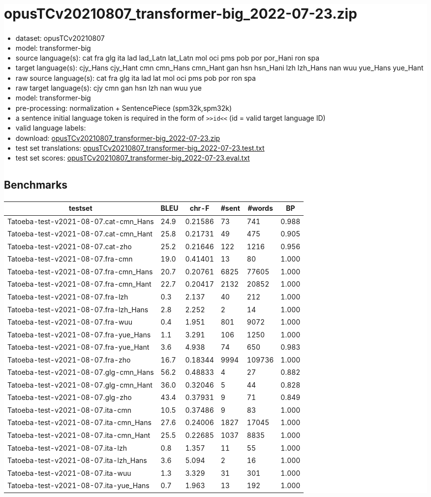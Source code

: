 # opusTCv20210807_transformer-big_2022-07-23.zip

* dataset: opusTCv20210807
* model: transformer-big
* source language(s): cat fra glg ita lad lad_Latn lat_Latn mol oci pms pob por por_Hani ron spa
* target language(s): cjy_Hans cjy_Hant cmn cmn_Hans cmn_Hant gan hsn hsn_Hani lzh lzh_Hans nan wuu yue_Hans yue_Hant
* raw source language(s): cat fra glg ita lad lat mol oci pms pob por ron spa
* raw target language(s): cjy cmn gan hsn lzh nan wuu yue
* model: transformer-big
* pre-processing: normalization + SentencePiece (spm32k,spm32k)
* a sentence initial language token is required in the form of `>>id<<` (id = valid target language ID)
* valid language labels: 
* download: [opusTCv20210807_transformer-big_2022-07-23.zip](https://object.pouta.csc.fi/Tatoeba-MT-models/itc-zho/opusTCv20210807_transformer-big_2022-07-23.zip)
* test set translations: [opusTCv20210807_transformer-big_2022-07-23.test.txt](https://object.pouta.csc.fi/Tatoeba-MT-models/itc-zho/opusTCv20210807_transformer-big_2022-07-23.test.txt)
* test set scores: [opusTCv20210807_transformer-big_2022-07-23.eval.txt](https://object.pouta.csc.fi/Tatoeba-MT-models/itc-zho/opusTCv20210807_transformer-big_2022-07-23.eval.txt)

## Benchmarks

| testset | BLEU  | chr-F | #sent | #words | BP |
|---------|-------|-------|-------|--------|----|
| Tatoeba-test-v2021-08-07.cat-cmn_Hans 	| 24.9 	| 0.21586 	| 73 	| 741 	| 0.988 |
| Tatoeba-test-v2021-08-07.cat-cmn_Hant 	| 25.8 	| 0.21731 	| 49 	| 475 	| 0.905 |
| Tatoeba-test-v2021-08-07.cat-zho 	| 25.2 	| 0.21646 	| 122 	| 1216 	| 0.956 |
| Tatoeba-test-v2021-08-07.fra-cmn 	| 19.0 	| 0.41401 	| 13 	| 80 	| 1.000 |
| Tatoeba-test-v2021-08-07.fra-cmn_Hans 	| 20.7 	| 0.20761 	| 6825 	| 77605 	| 1.000 |
| Tatoeba-test-v2021-08-07.fra-cmn_Hant 	| 22.7 	| 0.20417 	| 2132 	| 20852 	| 1.000 |
| Tatoeba-test-v2021-08-07.fra-lzh 	| 0.3 	| 2.137 	| 40 	| 212 	| 1.000 |
| Tatoeba-test-v2021-08-07.fra-lzh_Hans 	| 2.8 	| 2.252 	| 2 	| 14 	| 1.000 |
| Tatoeba-test-v2021-08-07.fra-wuu 	| 0.4 	| 1.951 	| 801 	| 9072 	| 1.000 |
| Tatoeba-test-v2021-08-07.fra-yue_Hans 	| 1.1 	| 3.291 	| 106 	| 1250 	| 1.000 |
| Tatoeba-test-v2021-08-07.fra-yue_Hant 	| 3.6 	| 4.938 	| 74 	| 650 	| 0.983 |
| Tatoeba-test-v2021-08-07.fra-zho 	| 16.7 	| 0.18344 	| 9994 	| 109736 	| 1.000 |
| Tatoeba-test-v2021-08-07.glg-cmn_Hans 	| 56.2 	| 0.48833 	| 4 	| 27 	| 0.882 |
| Tatoeba-test-v2021-08-07.glg-cmn_Hant 	| 36.0 	| 0.32046 	| 5 	| 44 	| 0.828 |
| Tatoeba-test-v2021-08-07.glg-zho 	| 43.4 	| 0.37931 	| 9 	| 71 	| 0.849 |
| Tatoeba-test-v2021-08-07.ita-cmn 	| 10.5 	| 0.37486 	| 9 	| 83 	| 1.000 |
| Tatoeba-test-v2021-08-07.ita-cmn_Hans 	| 27.6 	| 0.24006 	| 1827 	| 17045 	| 1.000 |
| Tatoeba-test-v2021-08-07.ita-cmn_Hant 	| 25.5 	| 0.22685 	| 1037 	| 8835 	| 1.000 |
| Tatoeba-test-v2021-08-07.ita-lzh 	| 0.8 	| 1.357 	| 11 	| 55 	| 1.000 |
| Tatoeba-test-v2021-08-07.ita-lzh_Hans 	| 3.6 	| 5.094 	| 2 	| 16 	| 1.000 |
| Tatoeba-test-v2021-08-07.ita-wuu 	| 1.3 	| 3.329 	| 31 	| 301 	| 1.000 |
| Tatoeba-test-v2021-08-07.ita-yue_Hans 	| 0.7 	| 1.963 	| 13 	| 192 	| 1.000 |